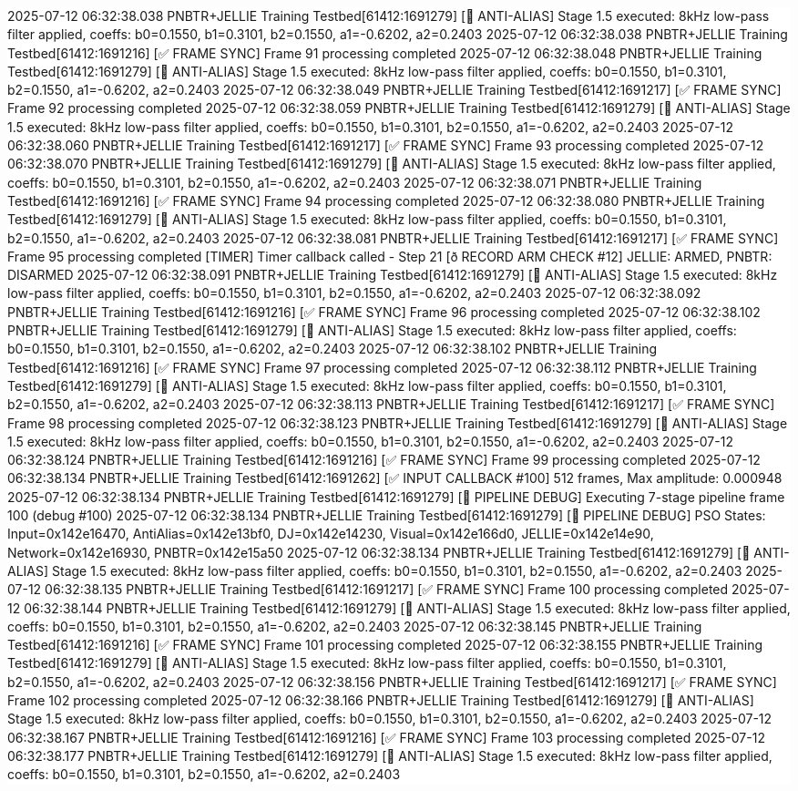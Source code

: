 2025-07-12 06:32:38.038 PNBTR+JELLIE Training Testbed[61412:1691279] [🎯 ANTI-ALIAS] Stage 1.5 executed: 8kHz low-pass filter applied, coeffs: b0=0.1550, b1=0.3101, b2=0.1550, a1=-0.6202, a2=0.2403
2025-07-12 06:32:38.038 PNBTR+JELLIE Training Testbed[61412:1691216] [✅ FRAME SYNC] Frame 91 processing completed
2025-07-12 06:32:38.048 PNBTR+JELLIE Training Testbed[61412:1691279] [🎯 ANTI-ALIAS] Stage 1.5 executed: 8kHz low-pass filter applied, coeffs: b0=0.1550, b1=0.3101, b2=0.1550, a1=-0.6202, a2=0.2403
2025-07-12 06:32:38.049 PNBTR+JELLIE Training Testbed[61412:1691217] [✅ FRAME SYNC] Frame 92 processing completed
2025-07-12 06:32:38.059 PNBTR+JELLIE Training Testbed[61412:1691279] [🎯 ANTI-ALIAS] Stage 1.5 executed: 8kHz low-pass filter applied, coeffs: b0=0.1550, b1=0.3101, b2=0.1550, a1=-0.6202, a2=0.2403
2025-07-12 06:32:38.060 PNBTR+JELLIE Training Testbed[61412:1691217] [✅ FRAME SYNC] Frame 93 processing completed
2025-07-12 06:32:38.070 PNBTR+JELLIE Training Testbed[61412:1691279] [🎯 ANTI-ALIAS] Stage 1.5 executed: 8kHz low-pass filter applied, coeffs: b0=0.1550, b1=0.3101, b2=0.1550, a1=-0.6202, a2=0.2403
2025-07-12 06:32:38.071 PNBTR+JELLIE Training Testbed[61412:1691216] [✅ FRAME SYNC] Frame 94 processing completed
2025-07-12 06:32:38.080 PNBTR+JELLIE Training Testbed[61412:1691279] [🎯 ANTI-ALIAS] Stage 1.5 executed: 8kHz low-pass filter applied, coeffs: b0=0.1550, b1=0.3101, b2=0.1550, a1=-0.6202, a2=0.2403
2025-07-12 06:32:38.081 PNBTR+JELLIE Training Testbed[61412:1691217] [✅ FRAME SYNC] Frame 95 processing completed
[TIMER] Timer callback called - Step 21
[ð RECORD ARM CHECK #12] JELLIE: ARMED, PNBTR: DISARMED
2025-07-12 06:32:38.091 PNBTR+JELLIE Training Testbed[61412:1691279] [🎯 ANTI-ALIAS] Stage 1.5 executed: 8kHz low-pass filter applied, coeffs: b0=0.1550, b1=0.3101, b2=0.1550, a1=-0.6202, a2=0.2403
2025-07-12 06:32:38.092 PNBTR+JELLIE Training Testbed[61412:1691216] [✅ FRAME SYNC] Frame 96 processing completed
2025-07-12 06:32:38.102 PNBTR+JELLIE Training Testbed[61412:1691279] [🎯 ANTI-ALIAS] Stage 1.5 executed: 8kHz low-pass filter applied, coeffs: b0=0.1550, b1=0.3101, b2=0.1550, a1=-0.6202, a2=0.2403
2025-07-12 06:32:38.102 PNBTR+JELLIE Training Testbed[61412:1691216] [✅ FRAME SYNC] Frame 97 processing completed
2025-07-12 06:32:38.112 PNBTR+JELLIE Training Testbed[61412:1691279] [🎯 ANTI-ALIAS] Stage 1.5 executed: 8kHz low-pass filter applied, coeffs: b0=0.1550, b1=0.3101, b2=0.1550, a1=-0.6202, a2=0.2403
2025-07-12 06:32:38.113 PNBTR+JELLIE Training Testbed[61412:1691217] [✅ FRAME SYNC] Frame 98 processing completed
2025-07-12 06:32:38.123 PNBTR+JELLIE Training Testbed[61412:1691279] [🎯 ANTI-ALIAS] Stage 1.5 executed: 8kHz low-pass filter applied, coeffs: b0=0.1550, b1=0.3101, b2=0.1550, a1=-0.6202, a2=0.2403
2025-07-12 06:32:38.124 PNBTR+JELLIE Training Testbed[61412:1691216] [✅ FRAME SYNC] Frame 99 processing completed
2025-07-12 06:32:38.134 PNBTR+JELLIE Training Testbed[61412:1691262] [✅ INPUT CALLBACK #100] 512 frames, Max amplitude: 0.000948
2025-07-12 06:32:38.134 PNBTR+JELLIE Training Testbed[61412:1691279] [🔧 PIPELINE DEBUG] Executing 7-stage pipeline frame 100 (debug #100)
2025-07-12 06:32:38.134 PNBTR+JELLIE Training Testbed[61412:1691279] [🔧 PIPELINE DEBUG] PSO States: Input=0x142e16470, AntiAlias=0x142e13bf0, DJ=0x142e14230, Visual=0x142e166d0, JELLIE=0x142e14e90, Network=0x142e16930, PNBTR=0x142e15a50
2025-07-12 06:32:38.134 PNBTR+JELLIE Training Testbed[61412:1691279] [🎯 ANTI-ALIAS] Stage 1.5 executed: 8kHz low-pass filter applied, coeffs: b0=0.1550, b1=0.3101, b2=0.1550, a1=-0.6202, a2=0.2403
2025-07-12 06:32:38.135 PNBTR+JELLIE Training Testbed[61412:1691217] [✅ FRAME SYNC] Frame 100 processing completed
2025-07-12 06:32:38.144 PNBTR+JELLIE Training Testbed[61412:1691279] [🎯 ANTI-ALIAS] Stage 1.5 executed: 8kHz low-pass filter applied, coeffs: b0=0.1550, b1=0.3101, b2=0.1550, a1=-0.6202, a2=0.2403
2025-07-12 06:32:38.145 PNBTR+JELLIE Training Testbed[61412:1691216] [✅ FRAME SYNC] Frame 101 processing completed
2025-07-12 06:32:38.155 PNBTR+JELLIE Training Testbed[61412:1691279] [🎯 ANTI-ALIAS] Stage 1.5 executed: 8kHz low-pass filter applied, coeffs: b0=0.1550, b1=0.3101, b2=0.1550, a1=-0.6202, a2=0.2403
2025-07-12 06:32:38.156 PNBTR+JELLIE Training Testbed[61412:1691217] [✅ FRAME SYNC] Frame 102 processing completed
2025-07-12 06:32:38.166 PNBTR+JELLIE Training Testbed[61412:1691279] [🎯 ANTI-ALIAS] Stage 1.5 executed: 8kHz low-pass filter applied, coeffs: b0=0.1550, b1=0.3101, b2=0.1550, a1=-0.6202, a2=0.2403
2025-07-12 06:32:38.167 PNBTR+JELLIE Training Testbed[61412:1691216] [✅ FRAME SYNC] Frame 103 processing completed
2025-07-12 06:32:38.177 PNBTR+JELLIE Training Testbed[61412:1691279] [🎯 ANTI-ALIAS] Stage 1.5 executed: 8kHz low-pass filter applied, coeffs: b0=0.1550, b1=0.3101, b2=0.1550, a1=-0.6202, a2=0.2403